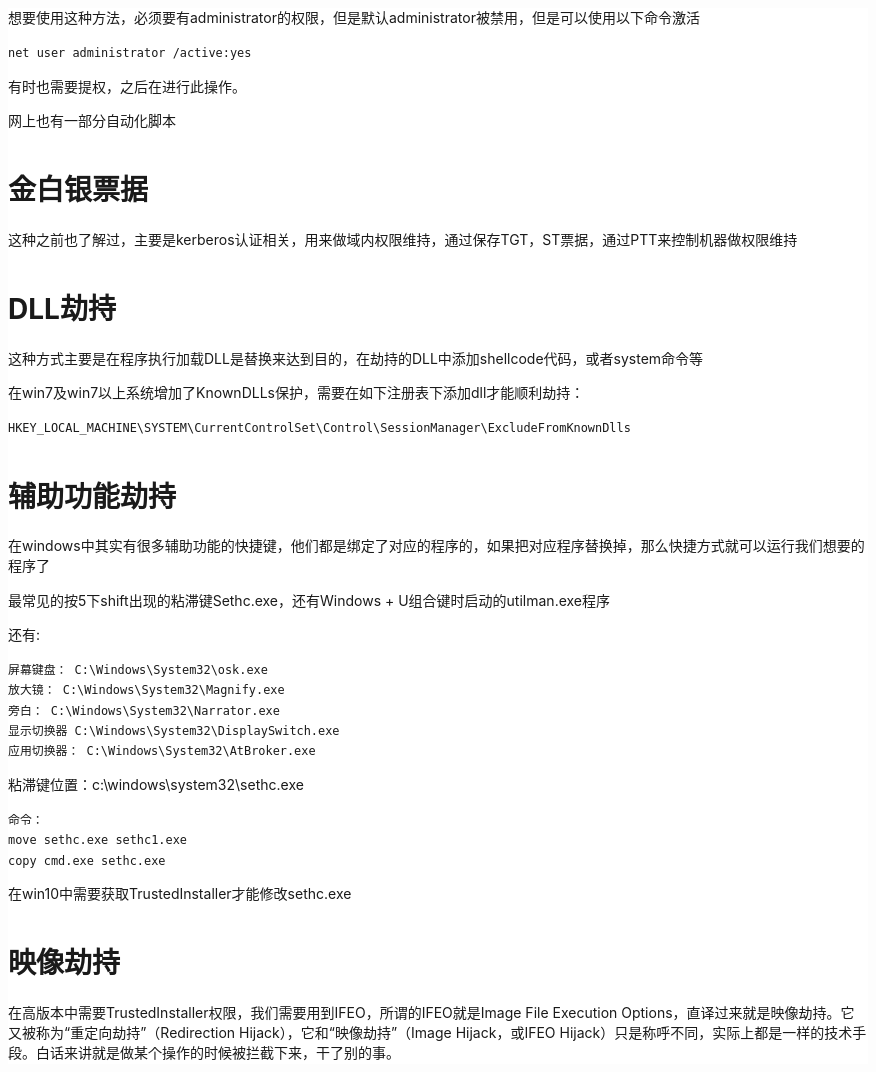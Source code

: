 想要使用这种方法，必须要有administrator的权限，但是默认administrator被禁用，但是可以使用以下命令激活

```
net user administrator /active:yes
```

有时也需要提权，之后在进行此操作。

网上也有一部分自动化脚本

# 金白银票据

这种之前也了解过，主要是kerberos认证相关，用来做域内权限维持，通过保存TGT，ST票据，通过PTT来控制机器做权限维持

# DLL劫持

这种方式主要是在程序执行加载DLL是替换来达到目的，在劫持的DLL中添加shellcode代码，或者system命令等

在win7及win7以上系统增加了KnownDLLs保护，需要在如下注册表下添加dll才能顺利劫持：

```
HKEY_LOCAL_MACHINE\SYSTEM\CurrentControlSet\Control\SessionManager\ExcludeFromKnownDlls
```

# 辅助功能劫持

在windows中其实有很多辅助功能的快捷键，他们都是绑定了对应的程序的，如果把对应程序替换掉，那么快捷方式就可以运行我们想要的程序了

最常见的按5下shift出现的粘滞键Sethc.exe，还有Windows + U组合键时启动的utilman.exe程序

还有:

```
屏幕键盘： C:\Windows\System32\osk.exe
放大镜： C:\Windows\System32\Magnify.exe
旁白： C:\Windows\System32\Narrator.exe
显示切换器 C:\Windows\System32\DisplaySwitch.exe
应用切换器： C:\Windows\System32\AtBroker.exe
```

粘滞键位置：c:\windows\system32\sethc.exe

```
命令：
move sethc.exe sethc1.exe
copy cmd.exe sethc.exe
```

在win10中需要获取TrustedInstaller才能修改sethc.exe

# 映像劫持

在高版本中需要TrustedInstaller权限，我们需要用到IFEO，所谓的IFEO就是Image File Execution Options，直译过来就是映像劫持。它又被称为“重定向劫持”（Redirection Hijack），它和“映像劫持”（Image Hijack，或IFEO Hijack）只是称呼不同，实际上都是一样的技术手段。白话来讲就是做某个操作的时候被拦截下来，干了别的事。
